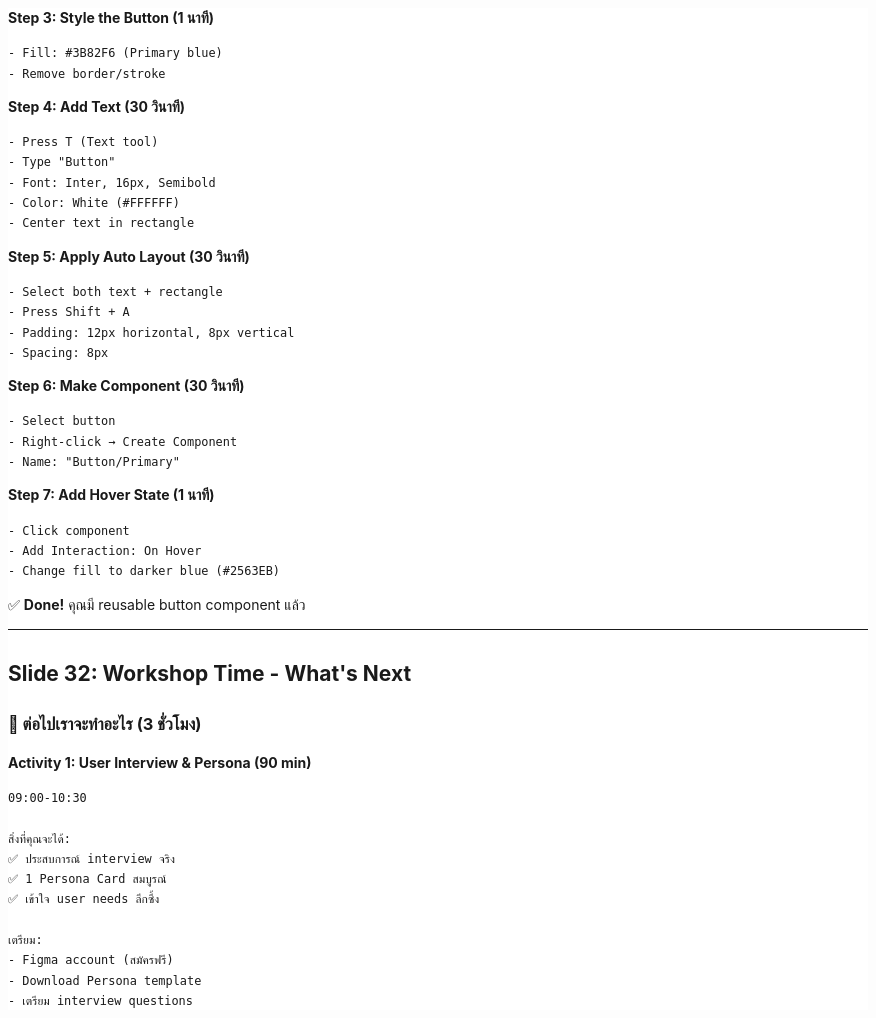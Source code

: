 **Step 3: Style the Button (1 นาที)**
```
- Fill: #3B82F6 (Primary blue)
- Remove border/stroke
```

**Step 4: Add Text (30 วินาที)**
```
- Press T (Text tool)
- Type "Button"
- Font: Inter, 16px, Semibold
- Color: White (#FFFFFF)
- Center text in rectangle
```

**Step 5: Apply Auto Layout (30 วินาที)**
```
- Select both text + rectangle
- Press Shift + A
- Padding: 12px horizontal, 8px vertical
- Spacing: 8px
```

**Step 6: Make Component (30 วินาที)**
```
- Select button
- Right-click → Create Component
- Name: "Button/Primary"
```

**Step 7: Add Hover State (1 นาที)**
```
- Click component
- Add Interaction: On Hover
- Change fill to darker blue (#2563EB)
```

✅ **Done!** คุณมี reusable button component แล้ว

---

## Slide 32: Workshop Time - What's Next

### 🎯 ต่อไปเราจะทำอะไร (3 ชั่วโมง)

**Activity 1: User Interview & Persona (90 min)**
```
09:00-10:30

สิ่งที่คุณจะได้:
✅ ประสบการณ์ interview จริง
✅ 1 Persona Card สมบูรณ์
✅ เข้าใจ user needs ลึกซึ้ง

เตรียม:
- Figma account (สมัครฟรี)
- Download Persona template
- เตรียม interview questions
```
